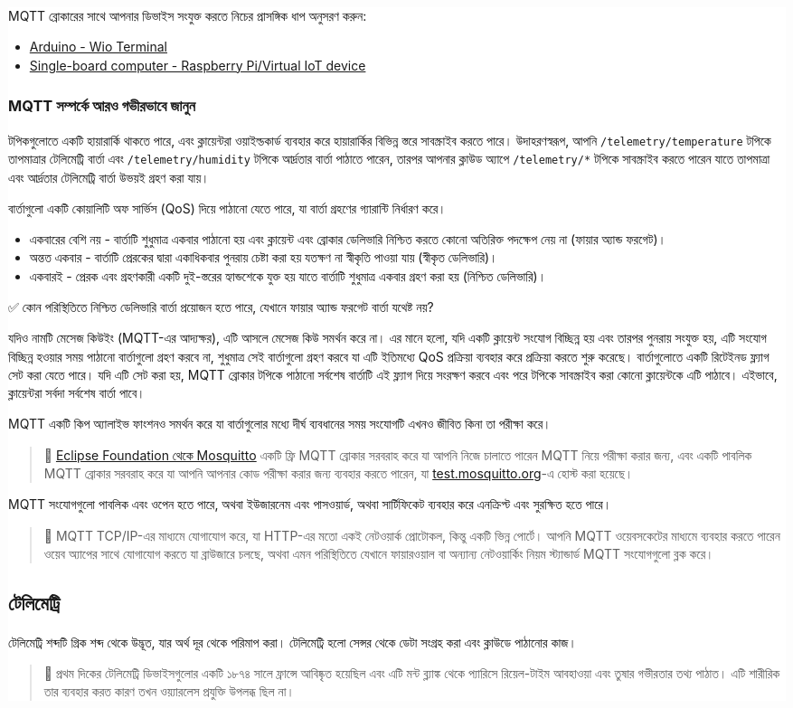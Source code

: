 MQTT ব্রোকারের সাথে আপনার ডিভাইস সংযুক্ত করতে নিচের প্রাসঙ্গিক ধাপ অনুসরণ করুন:

* [Arduino - Wio Terminal](wio-terminal-mqtt.md)
* [Single-board computer - Raspberry Pi/Virtual IoT device](single-board-computer-mqtt.md)

### MQTT সম্পর্কে আরও গভীরভাবে জানুন

টপিকগুলোতে একটি হায়ারার্কি থাকতে পারে, এবং ক্লায়েন্টরা ওয়াইল্ডকার্ড ব্যবহার করে হায়ারার্কির বিভিন্ন স্তরে সাবস্ক্রাইব করতে পারে। উদাহরণস্বরূপ, আপনি `/telemetry/temperature` টপিকে তাপমাত্রার টেলিমেট্রি বার্তা এবং `/telemetry/humidity` টপিকে আর্দ্রতার বার্তা পাঠাতে পারেন, তারপর আপনার ক্লাউড অ্যাপে `/telemetry/*` টপিকে সাবস্ক্রাইব করতে পারেন যাতে তাপমাত্রা এবং আর্দ্রতার টেলিমেট্রি বার্তা উভয়ই গ্রহণ করা যায়।

বার্তাগুলো একটি কোয়ালিটি অফ সার্ভিস (QoS) দিয়ে পাঠানো যেতে পারে, যা বার্তা গ্রহণের গ্যারান্টি নির্ধারণ করে।

* একবারের বেশি নয় - বার্তাটি শুধুমাত্র একবার পাঠানো হয় এবং ক্লায়েন্ট এবং ব্রোকার ডেলিভারি নিশ্চিত করতে কোনো অতিরিক্ত পদক্ষেপ নেয় না (ফায়ার অ্যান্ড ফরগেট)।
* অন্তত একবার - বার্তাটি প্রেরকের দ্বারা একাধিকবার পুনরায় চেষ্টা করা হয় যতক্ষণ না স্বীকৃতি পাওয়া যায় (স্বীকৃত ডেলিভারি)।
* একবারই - প্রেরক এবং গ্রহণকারী একটি দুই-স্তরের হ্যান্ডশেকে যুক্ত হয় যাতে বার্তাটি শুধুমাত্র একবার গ্রহণ করা হয় (নিশ্চিত ডেলিভারি)।

✅ কোন পরিস্থিতিতে নিশ্চিত ডেলিভারি বার্তা প্রয়োজন হতে পারে, যেখানে ফায়ার অ্যান্ড ফরগেট বার্তা যথেষ্ট নয়?

যদিও নামটি মেসেজ কিউইং (MQTT-এর আদ্যক্ষর), এটি আসলে মেসেজ কিউ সমর্থন করে না। এর মানে হলো, যদি একটি ক্লায়েন্ট সংযোগ বিচ্ছিন্ন হয় এবং তারপর পুনরায় সংযুক্ত হয়, এটি সংযোগ বিচ্ছিন্ন হওয়ার সময় পাঠানো বার্তাগুলো গ্রহণ করবে না, শুধুমাত্র সেই বার্তাগুলো গ্রহণ করবে যা এটি ইতিমধ্যে QoS প্রক্রিয়া ব্যবহার করে প্রক্রিয়া করতে শুরু করেছে। বার্তাগুলোতে একটি রিটেইনড ফ্ল্যাগ সেট করা যেতে পারে। যদি এটি সেট করা হয়, MQTT ব্রোকার টপিকে পাঠানো সর্বশেষ বার্তাটি এই ফ্ল্যাগ দিয়ে সংরক্ষণ করবে এবং পরে টপিকে সাবস্ক্রাইব করা কোনো ক্লায়েন্টকে এটি পাঠাবে। এইভাবে, ক্লায়েন্টরা সর্বদা সর্বশেষ বার্তা পাবে।

MQTT একটি কিপ অ্যালাইভ ফাংশনও সমর্থন করে যা বার্তাগুলোর মধ্যে দীর্ঘ ব্যবধানের সময় সংযোগটি এখনও জীবিত কিনা তা পরীক্ষা করে।

> 🦟 [Eclipse Foundation থেকে Mosquitto](https://mosquitto.org) একটি ফ্রি MQTT ব্রোকার সরবরাহ করে যা আপনি নিজে চালাতে পারেন MQTT নিয়ে পরীক্ষা করার জন্য, এবং একটি পাবলিক MQTT ব্রোকার সরবরাহ করে যা আপনি আপনার কোড পরীক্ষা করার জন্য ব্যবহার করতে পারেন, যা [test.mosquitto.org](https://test.mosquitto.org)-এ হোস্ট করা হয়েছে।

MQTT সংযোগগুলো পাবলিক এবং ওপেন হতে পারে, অথবা ইউজারনেম এবং পাসওয়ার্ড, অথবা সার্টিফিকেট ব্যবহার করে এনক্রিপ্ট এবং সুরক্ষিত হতে পারে।

> 💁 MQTT TCP/IP-এর মাধ্যমে যোগাযোগ করে, যা HTTP-এর মতো একই নেটওয়ার্ক প্রোটোকল, কিন্তু একটি ভিন্ন পোর্টে। আপনি MQTT ওয়েবসকেটের মাধ্যমে ব্যবহার করতে পারেন ওয়েব অ্যাপের সাথে যোগাযোগ করতে যা ব্রাউজারে চলছে, অথবা এমন পরিস্থিতিতে যেখানে ফায়ারওয়াল বা অন্যান্য নেটওয়ার্কিং নিয়ম স্ট্যান্ডার্ড MQTT সংযোগগুলো ব্লক করে।

## টেলিমেট্রি

টেলিমেট্রি শব্দটি গ্রিক শব্দ থেকে উদ্ভূত, যার অর্থ দূর থেকে পরিমাপ করা। টেলিমেট্রি হলো সেন্সর থেকে ডেটা সংগ্রহ করা এবং ক্লাউডে পাঠানোর কাজ।

> 💁 প্রথম দিকের টেলিমেট্রি ডিভাইসগুলোর একটি ১৮৭৪ সালে ফ্রান্সে আবিষ্কৃত হয়েছিল এবং এটি মন্ট ব্ল্যাঙ্ক থেকে প্যারিসে রিয়েল-টাইম আবহাওয়া এবং তুষার গভীরতার তথ্য পাঠাত। এটি শারীরিক তার ব্যবহার করত কারণ তখন ওয়্যারলেস প্রযুক্তি উপলব্ধ ছিল না।
